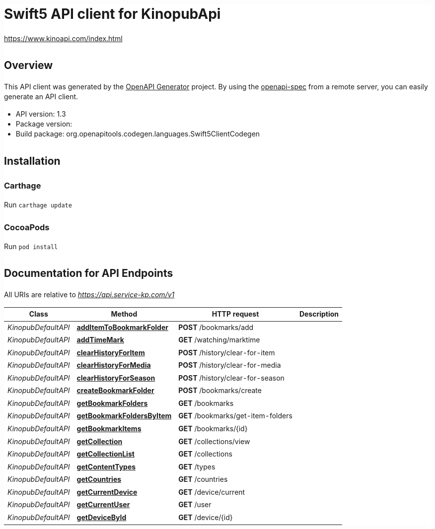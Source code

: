 # Swift5 API client for KinopubApi

https://www.kinoapi.com/index.html

## Overview
This API client was generated by the [OpenAPI Generator](https://openapi-generator.tech) project.  By using the [openapi-spec](https://github.com/OAI/OpenAPI-Specification) from a remote server, you can easily generate an API client.

- API version: 1.3
- Package version: 
- Build package: org.openapitools.codegen.languages.Swift5ClientCodegen

## Installation

### Carthage

Run `carthage update`

### CocoaPods

Run `pod install`

## Documentation for API Endpoints

All URIs are relative to *https://api.service-kp.com/v1*

Class | Method | HTTP request | Description
------------ | ------------- | ------------- | -------------
*KinopubDefaultAPI* | [**addItemToBookmarkFolder**](docs/KinopubDefaultAPI.md#additemtobookmarkfolder) | **POST** /bookmarks/add | 
*KinopubDefaultAPI* | [**addTimeMark**](docs/KinopubDefaultAPI.md#addtimemark) | **GET** /watching/marktime | 
*KinopubDefaultAPI* | [**clearHistoryForItem**](docs/KinopubDefaultAPI.md#clearhistoryforitem) | **POST** /history/clear-for-item | 
*KinopubDefaultAPI* | [**clearHistoryForMedia**](docs/KinopubDefaultAPI.md#clearhistoryformedia) | **POST** /history/clear-for-media | 
*KinopubDefaultAPI* | [**clearHistoryForSeason**](docs/KinopubDefaultAPI.md#clearhistoryforseason) | **POST** /history/clear-for-season | 
*KinopubDefaultAPI* | [**createBookmarkFolder**](docs/KinopubDefaultAPI.md#createbookmarkfolder) | **POST** /bookmarks/create | 
*KinopubDefaultAPI* | [**getBookmarkFolders**](docs/KinopubDefaultAPI.md#getbookmarkfolders) | **GET** /bookmarks | 
*KinopubDefaultAPI* | [**getBookmarkFoldersByItem**](docs/KinopubDefaultAPI.md#getbookmarkfoldersbyitem) | **GET** /bookmarks/get-item-folders | 
*KinopubDefaultAPI* | [**getBookmarkItems**](docs/KinopubDefaultAPI.md#getbookmarkitems) | **GET** /bookmarks/{id} | 
*KinopubDefaultAPI* | [**getCollection**](docs/KinopubDefaultAPI.md#getcollection) | **GET** /collections/view | 
*KinopubDefaultAPI* | [**getCollectionList**](docs/KinopubDefaultAPI.md#getcollectionlist) | **GET** /collections | 
*KinopubDefaultAPI* | [**getContentTypes**](docs/KinopubDefaultAPI.md#getcontenttypes) | **GET** /types | 
*KinopubDefaultAPI* | [**getCountries**](docs/KinopubDefaultAPI.md#getcountries) | **GET** /countries | 
*KinopubDefaultAPI* | [**getCurrentDevice**](docs/KinopubDefaultAPI.md#getcurrentdevice) | **GET** /device/current | 
*KinopubDefaultAPI* | [**getCurrentUser**](docs/KinopubDefaultAPI.md#getcurrentuser) | **GET** /user | 
*KinopubDefaultAPI* | [**getDeviceById**](docs/KinopubDefaultAPI.md#getdevicebyid) | **GET** /device/{id} | 